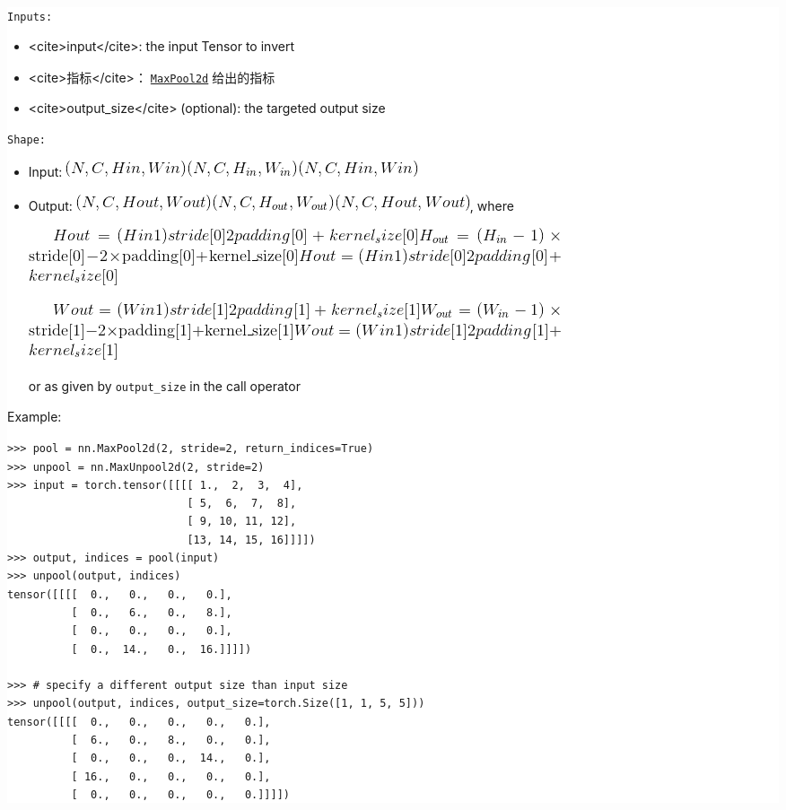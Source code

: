 ```
Inputs:
```

*   &lt;cite&gt;input&lt;/cite&gt;: the input Tensor to invert

*   &lt;cite&gt;指标&lt;/cite&gt;： [`MaxPool2d`](#torch.nn.MaxPool2d "torch.nn.MaxPool2d") 给出的指标

*   &lt;cite&gt;output_size&lt;/cite&gt; (optional): the targeted output size

```
Shape:
```

*   Input: ![](img/55ac2d313b1b37ea5379f0f94f8d6982.jpg)

*   Output: ![](img/bf0bebeaa2a77220349c5240a79ad798.jpg), where

    ![](img/3982de51962e82b1d018d8b07e92e94c.jpg)

    ![](img/fc143ba2ea13cc056efd5f81c4b24f0d.jpg)

    or as given by `output_size` in the call operator

Example:

```
>>> pool = nn.MaxPool2d(2, stride=2, return_indices=True)
>>> unpool = nn.MaxUnpool2d(2, stride=2)
>>> input = torch.tensor([[[[ 1.,  2,  3,  4],
                            [ 5,  6,  7,  8],
                            [ 9, 10, 11, 12],
                            [13, 14, 15, 16]]]])
>>> output, indices = pool(input)
>>> unpool(output, indices)
tensor([[[[  0.,   0.,   0.,   0.],
          [  0.,   6.,   0.,   8.],
          [  0.,   0.,   0.,   0.],
          [  0.,  14.,   0.,  16.]]]])

>>> # specify a different output size than input size
>>> unpool(output, indices, output_size=torch.Size([1, 1, 5, 5]))
tensor([[[[  0.,   0.,   0.,   0.,   0.],
          [  6.,   0.,   8.,   0.,   0.],
          [  0.,   0.,   0.,  14.,   0.],
          [ 16.,   0.,   0.,   0.,   0.],
          [  0.,   0.,   0.,   0.,   0.]]]])

```
